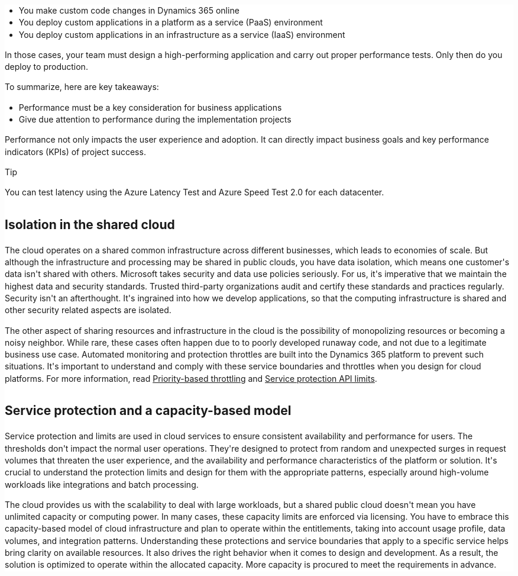 - You make custom code changes in Dynamics 365 online  
- You deploy custom applications in a platform as a service (PaaS) environment  
- You deploy custom applications in an infrastructure as a service (IaaS) environment  

In those cases, your team must design a high-performing application and carry out proper performance tests. Only then do you deploy to production.

To summarize, here are key takeaways:

- Performance must be a key consideration for business applications  
- Give due attention to performance during the implementation projects  

Performance not only impacts the user experience and adoption. It can directly impact business goals and key performance indicators (KPIs) of project success.

> [!TIP]
> You can test latency using the Azure Latency Test and Azure Speed Test 2.0 for each datacenter.

## Isolation in the shared cloud

The cloud operates on a shared common infrastructure across different businesses, which leads to economies of scale. But although the infrastructure and processing may be shared in public clouds, you have data isolation, which means one customer's data isn't shared with others. Microsoft takes security and data use policies seriously. For us, it's imperative that we maintain the highest data and security standards. Trusted third-party organizations audit and certify these standards and practices regularly. Security isn't an afterthought. It's ingrained into how we develop applications, so that the computing infrastructure is shared and other security related aspects are isolated.

The other aspect of sharing resources and infrastructure in the cloud is the possibility of monopolizing resources or becoming a noisy neighbor. While rare, these cases often happen due to to poorly developed runaway code, and not due to a legitimate business use case. Automated monitoring and protection throttles are built into the Dynamics 365 platform to prevent such situations. It's important to understand and comply with these service boundaries and throttles when you design for cloud platforms. For more information, read [Priority-based throttling](/dynamics365/fin-ops-core/dev-itpro/data-entities/priority-based-throttling) and [Service protection API limits](/powerapps/developer/data-platform/api-limits).

## Service protection and a capacity-based model

Service protection and limits are used in cloud services to ensure consistent availability and performance for users. The thresholds don't impact the normal user operations. They're designed to protect from random and unexpected surges in request volumes that threaten the user experience, and the availability and performance characteristics of the platform or solution. It's crucial to understand the protection limits and design for them with the appropriate patterns, especially around high-volume workloads like integrations and batch processing.

The cloud provides us with the scalability to deal with large workloads, but a shared public cloud doesn't mean you have unlimited capacity or computing power. In many cases, these capacity limits are enforced via licensing. You have to embrace this capacity-based model of cloud infrastructure and plan to operate within the entitlements, taking into account usage profile, data volumes, and integration patterns. Understanding these protections and service boundaries that apply to a specific service helps bring clarity on available resources. It also drives the right behavior when it comes to design and development. As a result, the solution is optimized to operate within the allocated capacity. More capacity is procured to meet the requirements in advance.
